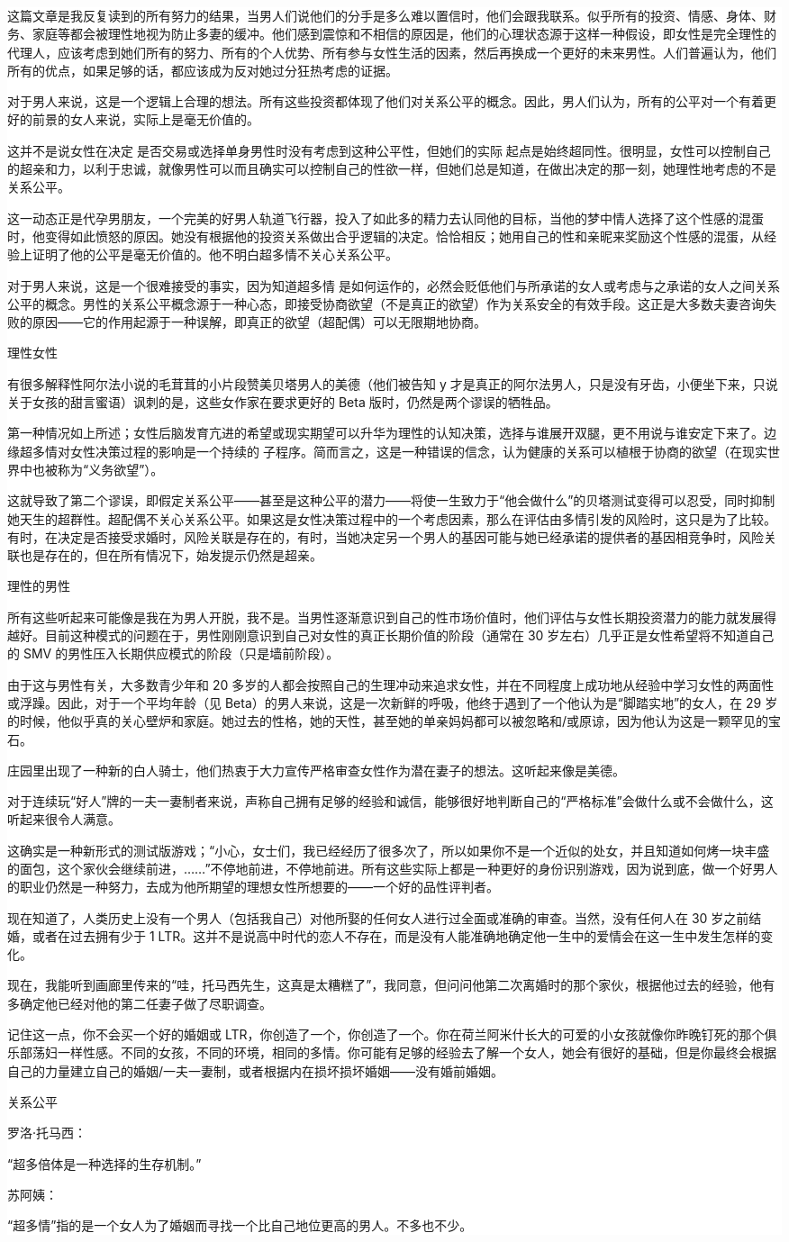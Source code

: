 这篇文章是我反复读到的所有努力的结果，当男人们说他们的分手是多么难以置信时，他们会跟我联系。似乎所有的投资、情感、身体、财务、家庭等都会被理性地视为防止多妻的缓冲。他们感到震惊和不相信的原因是，他们的心理状态源于这样一种假设，即女性是完全理性的代理人，应该考虑到她们所有的努力、所有的个人优势、所有参与女性生活的因素，然后再换成一个更好的未来男性。人们普遍认为，他们所有的优点，如果足够的话，都应该成为反对她过分狂热考虑的证据。

对于男人来说，这是一个逻辑上合理的想法。所有这些投资都体现了他们对关系公平的概念。因此，男人们认为，所有的公平对一个有着更好的前景的女人来说，实际上是毫无价值的。

这并不是说女性在决定
是否交易或选择单身男性时没有考虑到这种公平性，但她们的实际
起点是始终超同性。很明显，女性可以控制自己的超亲和力，以利于忠诚，就像男性可以而且确实可以控制自己的性欲一样，但她们总是知道，在做出决定的那一刻，她理性地考虑的不是关系公平。

这一动态正是代孕男朋友，一个完美的好男人轨道飞行器，投入了如此多的精力去认同他的目标，当他的梦中情人选择了这个性感的混蛋时，他变得如此愤怒的原因。她没有根据他的投资关系做出合乎逻辑的决定。恰恰相反；她用自己的性和亲昵来奖励这个性感的混蛋，从经验上证明了他的公平是毫无价值的。他不明白超多情不关心关系公平。

对于男人来说，这是一个很难接受的事实，因为知道超多情
是如何运作的，必然会贬低他们与所承诺的女人或考虑与之承诺的女人之间关系公平的概念。男性的关系公平概念源于一种心态，即接受协商欲望（不是真正的欲望）作为关系安全的有效手段。这正是大多数夫妻咨询失败的原因——它的作用起源于一种误解，即真正的欲望（超配偶）可以无限期地协商。

理性女性

有很多解释性阿尔法小说的毛茸茸的小片段赞美贝塔男人的美德（他们被告知 y 才是真正的阿尔法男人，只是没有牙齿，小便坐下来，只说关于女孩的甜言蜜语）讽刺的是，这些女作家在要求更好的 Beta 版时，仍然是两个谬误的牺牲品。

第一种情况如上所述；女性后脑发育亢进的希望或现实期望可以升华为理性的认知决策，选择与谁展开双腿，更不用说与谁安定下来了。边缘超多情对女性决策过程的影响是一个持续的
子程序。简而言之，这是一种错误的信念，认为健康的关系可以植根于协商的欲望（在现实世界中也被称为“义务欲望”）。

这就导致了第二个谬误，即假定关系公平——甚至是这种公平的潜力——将使一生致力于“他会做什么”的贝塔测试变得可以忍受，同时抑制她天生的超群性。超配偶不关心关系公平。如果这是女性决策过程中的一个考虑因素，那么在评估由多情引发的风险时，这只是为了比较。有时，在决定是否接受求婚时，风险关联是存在的，有时，当她决定另一个男人的基因可能与她已经承诺的提供者的基因相竞争时，风险关联也是存在的，但在所有情况下，始发提示仍然是超亲。

理性的男性

所有这些听起来可能像是我在为男人开脱，我不是。当男性逐渐意识到自己的性市场价值时，他们评估与女性长期投资潜力的能力就发展得越好。目前这种模式的问题在于，男性刚刚意识到自己对女性的真正长期价值的阶段（通常在 30 岁左右）几乎正是女性希望将不知道自己的 SMV 的男性压入长期供应模式的阶段（只是墙前阶段）。

由于这与男性有关，大多数青少年和 20 多岁的人都会按照自己的生理冲动来追求女性，并在不同程度上成功地从经验中学习女性的两面性或浮躁。因此，对于一个平均年龄（见 Beta）的男人来说，这是一次新鲜的呼吸，他终于遇到了一个他认为是“脚踏实地”的女人，在 29 岁的时候，他似乎真的关心壁炉和家庭。她过去的性格，她的天性，甚至她的单亲妈妈都可以被忽略和/或原谅，因为他认为这是一颗罕见的宝石。

庄园里出现了一种新的白人骑士，他们热衷于大力宣传严格审查女性作为潜在妻子的想法。这听起来像是美德。

对于连续玩“好人”牌的一夫一妻制者来说，声称自己拥有足够的经验和诚信，能够很好地判断自己的“严格标准”会做什么或不会做什么，这听起来很令人满意。

这确实是一种新形式的测试版游戏；“小心，女士们，我已经经历了很多次了，所以如果你不是一个近似的处女，并且知道如何烤一块丰盛的面包，这个家伙会继续前进，……”不停地前进，不停地前进。所有这些实际上都是一种更好的身份识别游戏，因为说到底，做一个好男人的职业仍然是一种努力，去成为他所期望的理想女性所想要的——一个好的品性评判者。

现在知道了，人类历史上没有一个男人（包括我自己）对他所娶的任何女人进行过全面或准确的审查。当然，没有任何人在 30 岁之前结婚，或者在过去拥有少于 1 LTR。这并不是说高中时代的恋人不存在，而是没有人能准确地确定他一生中的爱情会在这一生中发生怎样的变化。

现在，我能听到画廊里传来的“哇，托马西先生，这真是太糟糕了”，我同意，但问问他第二次离婚时的那个家伙，根据他过去的经验，他有多确定他已经对他的第二任妻子做了尽职调查。

记住这一点，你不会买一个好的婚姻或 LTR，你创造了一个，你创造了一个。你在荷兰阿米什长大的可爱的小女孩就像你昨晚钉死的那个俱乐部荡妇一样性感。不同的女孩，不同的环境，相同的多情。你可能有足够的经验去了解一个女人，她会有很好的基础，但是你最终会根据自己的力量建立自己的婚姻/一夫一妻制，或者根据内在损坏损坏婚姻——没有婚前婚姻。

关系公平

罗洛·托马西：

“超多倍体是一种选择的生存机制。”

苏阿姨：

“超多情”指的是一个女人为了婚姻而寻找一个比自己地位更高的男人。不多也不少。
